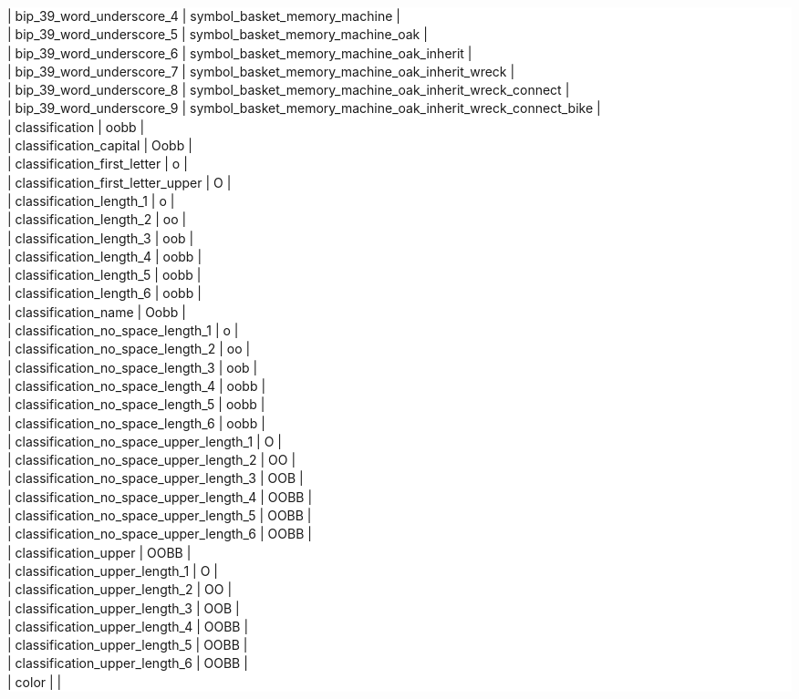 | bip_39_word_underscore_4 | symbol_basket_memory_machine |  
| bip_39_word_underscore_5 | symbol_basket_memory_machine_oak |  
| bip_39_word_underscore_6 | symbol_basket_memory_machine_oak_inherit |  
| bip_39_word_underscore_7 | symbol_basket_memory_machine_oak_inherit_wreck |  
| bip_39_word_underscore_8 | symbol_basket_memory_machine_oak_inherit_wreck_connect |  
| bip_39_word_underscore_9 | symbol_basket_memory_machine_oak_inherit_wreck_connect_bike |  
| classification | oobb |  
| classification_capital | Oobb |  
| classification_first_letter | o |  
| classification_first_letter_upper | O |  
| classification_length_1 | o |  
| classification_length_2 | oo |  
| classification_length_3 | oob |  
| classification_length_4 | oobb |  
| classification_length_5 | oobb |  
| classification_length_6 | oobb |  
| classification_name | Oobb |  
| classification_no_space_length_1 | o |  
| classification_no_space_length_2 | oo |  
| classification_no_space_length_3 | oob |  
| classification_no_space_length_4 | oobb |  
| classification_no_space_length_5 | oobb |  
| classification_no_space_length_6 | oobb |  
| classification_no_space_upper_length_1 | O |  
| classification_no_space_upper_length_2 | OO |  
| classification_no_space_upper_length_3 | OOB |  
| classification_no_space_upper_length_4 | OOBB |  
| classification_no_space_upper_length_5 | OOBB |  
| classification_no_space_upper_length_6 | OOBB |  
| classification_upper | OOBB |  
| classification_upper_length_1 | O |  
| classification_upper_length_2 | OO |  
| classification_upper_length_3 | OOB |  
| classification_upper_length_4 | OOBB |  
| classification_upper_length_5 | OOBB |  
| classification_upper_length_6 | OOBB |  
| color |  |  